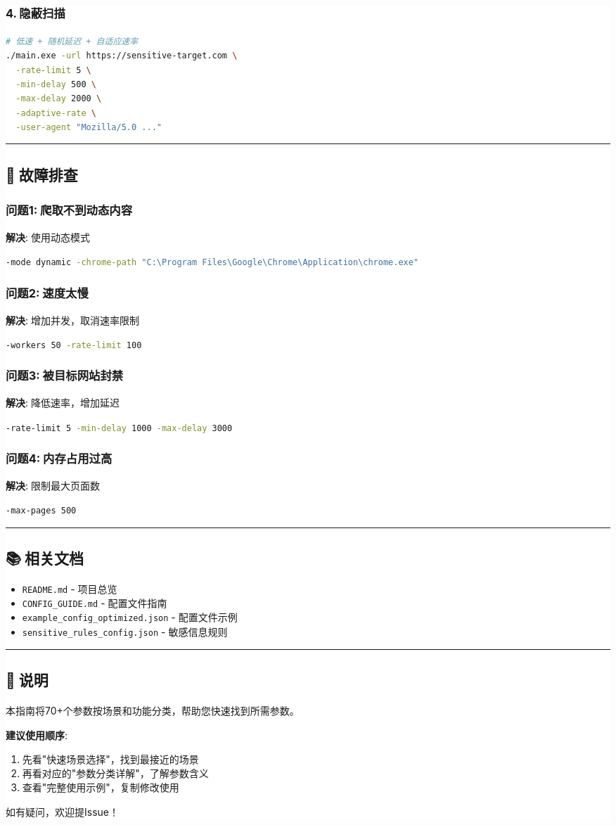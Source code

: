 ### 4. 隐蔽扫描
```bash
# 低速 + 随机延迟 + 自适应速率
./main.exe -url https://sensitive-target.com \
  -rate-limit 5 \
  -min-delay 500 \
  -max-delay 2000 \
  -adaptive-rate \
  -user-agent "Mozilla/5.0 ..."
```

---

## 🔧 故障排查

### 问题1: 爬取不到动态内容
**解决**: 使用动态模式
```bash
-mode dynamic -chrome-path "C:\Program Files\Google\Chrome\Application\chrome.exe"
```

### 问题2: 速度太慢
**解决**: 增加并发，取消速率限制
```bash
-workers 50 -rate-limit 100
```

### 问题3: 被目标网站封禁
**解决**: 降低速率，增加延迟
```bash
-rate-limit 5 -min-delay 1000 -max-delay 3000
```

### 问题4: 内存占用过高
**解决**: 限制最大页面数
```bash
-max-pages 500
```

---

## 📚 相关文档

- `README.md` - 项目总览
- `CONFIG_GUIDE.md` - 配置文件指南
- `example_config_optimized.json` - 配置文件示例
- `sensitive_rules_config.json` - 敏感信息规则

---

## 🙏 说明

本指南将70+个参数按场景和功能分类，帮助您快速找到所需参数。

**建议使用顺序**:
1. 先看"快速场景选择"，找到最接近的场景
2. 再看对应的"参数分类详解"，了解参数含义
3. 查看"完整使用示例"，复制修改使用

如有疑问，欢迎提Issue！

